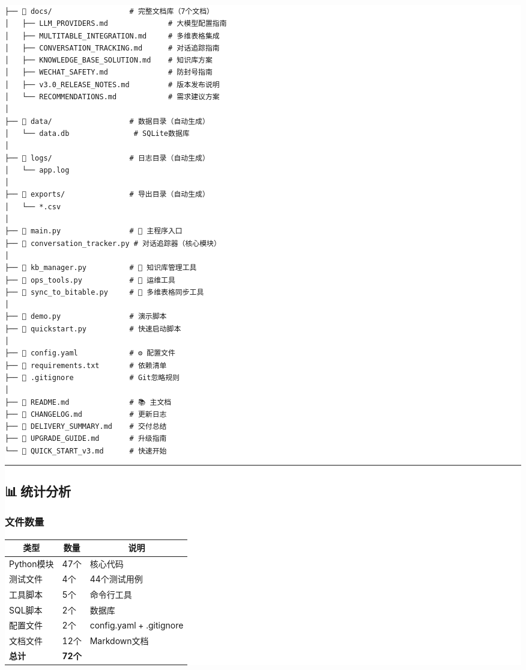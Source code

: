 ```
├── 📂 docs/                  # 完整文档库（7个文档）
│   ├── LLM_PROVIDERS.md              # 大模型配置指南
│   ├── MULTITABLE_INTEGRATION.md     # 多维表格集成
│   ├── CONVERSATION_TRACKING.md      # 对话追踪指南
│   ├── KNOWLEDGE_BASE_SOLUTION.md    # 知识库方案
│   ├── WECHAT_SAFETY.md              # 防封号指南
│   ├── v3.0_RELEASE_NOTES.md         # 版本发布说明
│   └── RECOMMENDATIONS.md            # 需求建议方案
│
├── 📂 data/                  # 数据目录（自动生成）
│   └── data.db               # SQLite数据库
│
├── 📂 logs/                  # 日志目录（自动生成）
│   └── app.log
│
├── 📂 exports/               # 导出目录（自动生成）
│   └── *.csv
│
├── 📄 main.py                # 🚀 主程序入口
├── 📄 conversation_tracker.py # 对话追踪器（核心模块）
│
├── 📄 kb_manager.py          # 🔧 知识库管理工具
├── 📄 ops_tools.py           # 🔧 运维工具
├── 📄 sync_to_bitable.py     # 🔧 多维表格同步工具
│
├── 📄 demo.py                # 演示脚本
├── 📄 quickstart.py          # 快速启动脚本
│
├── 📄 config.yaml            # ⚙️ 配置文件
├── 📄 requirements.txt       # 依赖清单
├── 📄 .gitignore             # Git忽略规则
│
├── 📄 README.md              # 📚 主文档
├── 📄 CHANGELOG.md           # 更新日志
├── 📄 DELIVERY_SUMMARY.md    # 交付总结
├── 📄 UPGRADE_GUIDE.md       # 升级指南
└── 📄 QUICK_START_v3.md      # 快速开始
```

---

## 📊 统计分析

### 文件数量

| 类型 | 数量 | 说明 |
|------|------|------|
| Python模块 | 47个 | 核心代码 |
| 测试文件 | 4个 | 44个测试用例 |
| 工具脚本 | 5个 | 命令行工具 |
| SQL脚本 | 2个 | 数据库 |
| 配置文件 | 2个 | config.yaml + .gitignore |
| 文档文件 | 12个 | Markdown文档 |
| **总计** | **72个** | |
